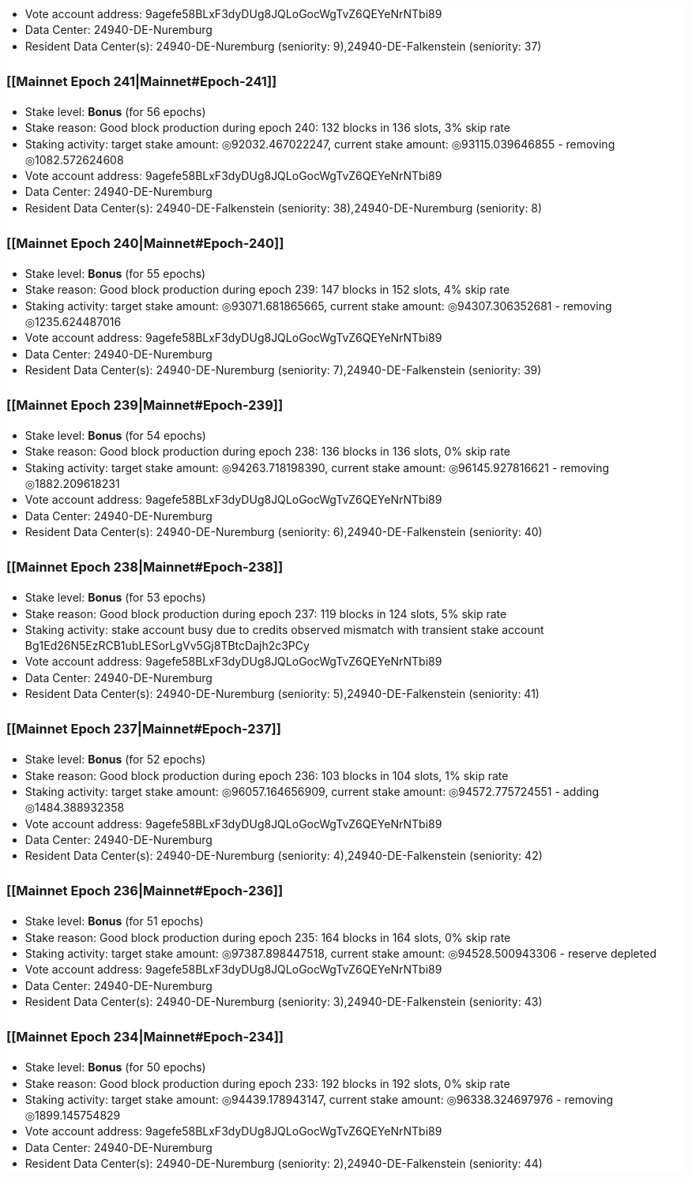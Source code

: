 * Vote account address: 9agefe58BLxF3dyDUg8JQLoGocWgTvZ6QEYeNrNTbi89
* Data Center: 24940-DE-Nuremburg
* Resident Data Center(s): 24940-DE-Nuremburg (seniority: 9),24940-DE-Falkenstein (seniority: 37)
### [[Mainnet Epoch 241|Mainnet#Epoch-241]]
* Stake level: **Bonus** (for 56 epochs)
* Stake reason: Good block production during epoch 240: 132 blocks in 136 slots, 3% skip rate
* Staking activity: target stake amount: ◎92032.467022247, current stake amount: ◎93115.039646855 - removing ◎1082.572624608
* Vote account address: 9agefe58BLxF3dyDUg8JQLoGocWgTvZ6QEYeNrNTbi89
* Data Center: 24940-DE-Nuremburg
* Resident Data Center(s): 24940-DE-Falkenstein (seniority: 38),24940-DE-Nuremburg (seniority: 8)
### [[Mainnet Epoch 240|Mainnet#Epoch-240]]
* Stake level: **Bonus** (for 55 epochs)
* Stake reason: Good block production during epoch 239: 147 blocks in 152 slots, 4% skip rate
* Staking activity: target stake amount: ◎93071.681865665, current stake amount: ◎94307.306352681 - removing ◎1235.624487016
* Vote account address: 9agefe58BLxF3dyDUg8JQLoGocWgTvZ6QEYeNrNTbi89
* Data Center: 24940-DE-Nuremburg
* Resident Data Center(s): 24940-DE-Nuremburg (seniority: 7),24940-DE-Falkenstein (seniority: 39)
### [[Mainnet Epoch 239|Mainnet#Epoch-239]]
* Stake level: **Bonus** (for 54 epochs)
* Stake reason: Good block production during epoch 238: 136 blocks in 136 slots, 0% skip rate
* Staking activity: target stake amount: ◎94263.718198390, current stake amount: ◎96145.927816621 - removing ◎1882.209618231
* Vote account address: 9agefe58BLxF3dyDUg8JQLoGocWgTvZ6QEYeNrNTbi89
* Data Center: 24940-DE-Nuremburg
* Resident Data Center(s): 24940-DE-Nuremburg (seniority: 6),24940-DE-Falkenstein (seniority: 40)
### [[Mainnet Epoch 238|Mainnet#Epoch-238]]
* Stake level: **Bonus** (for 53 epochs)
* Stake reason: Good block production during epoch 237: 119 blocks in 124 slots, 5% skip rate
* Staking activity: stake account busy due to credits observed mismatch with transient stake account Bg1Ed26N5EzRCB1ubLESorLgVv5Gj8TBtcDajh2c3PCy
* Vote account address: 9agefe58BLxF3dyDUg8JQLoGocWgTvZ6QEYeNrNTbi89
* Data Center: 24940-DE-Nuremburg
* Resident Data Center(s): 24940-DE-Nuremburg (seniority: 5),24940-DE-Falkenstein (seniority: 41)
### [[Mainnet Epoch 237|Mainnet#Epoch-237]]
* Stake level: **Bonus** (for 52 epochs)
* Stake reason: Good block production during epoch 236: 103 blocks in 104 slots, 1% skip rate
* Staking activity: target stake amount: ◎96057.164656909, current stake amount: ◎94572.775724551 - adding ◎1484.388932358
* Vote account address: 9agefe58BLxF3dyDUg8JQLoGocWgTvZ6QEYeNrNTbi89
* Data Center: 24940-DE-Nuremburg
* Resident Data Center(s): 24940-DE-Nuremburg (seniority: 4),24940-DE-Falkenstein (seniority: 42)
### [[Mainnet Epoch 236|Mainnet#Epoch-236]]
* Stake level: **Bonus** (for 51 epochs)
* Stake reason: Good block production during epoch 235: 164 blocks in 164 slots, 0% skip rate
* Staking activity: target stake amount: ◎97387.898447518, current stake amount: ◎94528.500943306 - reserve depleted
* Vote account address: 9agefe58BLxF3dyDUg8JQLoGocWgTvZ6QEYeNrNTbi89
* Data Center: 24940-DE-Nuremburg
* Resident Data Center(s): 24940-DE-Nuremburg (seniority: 3),24940-DE-Falkenstein (seniority: 43)
### [[Mainnet Epoch 234|Mainnet#Epoch-234]]
* Stake level: **Bonus** (for 50 epochs)
* Stake reason: Good block production during epoch 233: 192 blocks in 192 slots, 0% skip rate
* Staking activity: target stake amount: ◎94439.178943147, current stake amount: ◎96338.324697976 - removing ◎1899.145754829
* Vote account address: 9agefe58BLxF3dyDUg8JQLoGocWgTvZ6QEYeNrNTbi89
* Data Center: 24940-DE-Nuremburg
* Resident Data Center(s): 24940-DE-Nuremburg (seniority: 2),24940-DE-Falkenstein (seniority: 44)